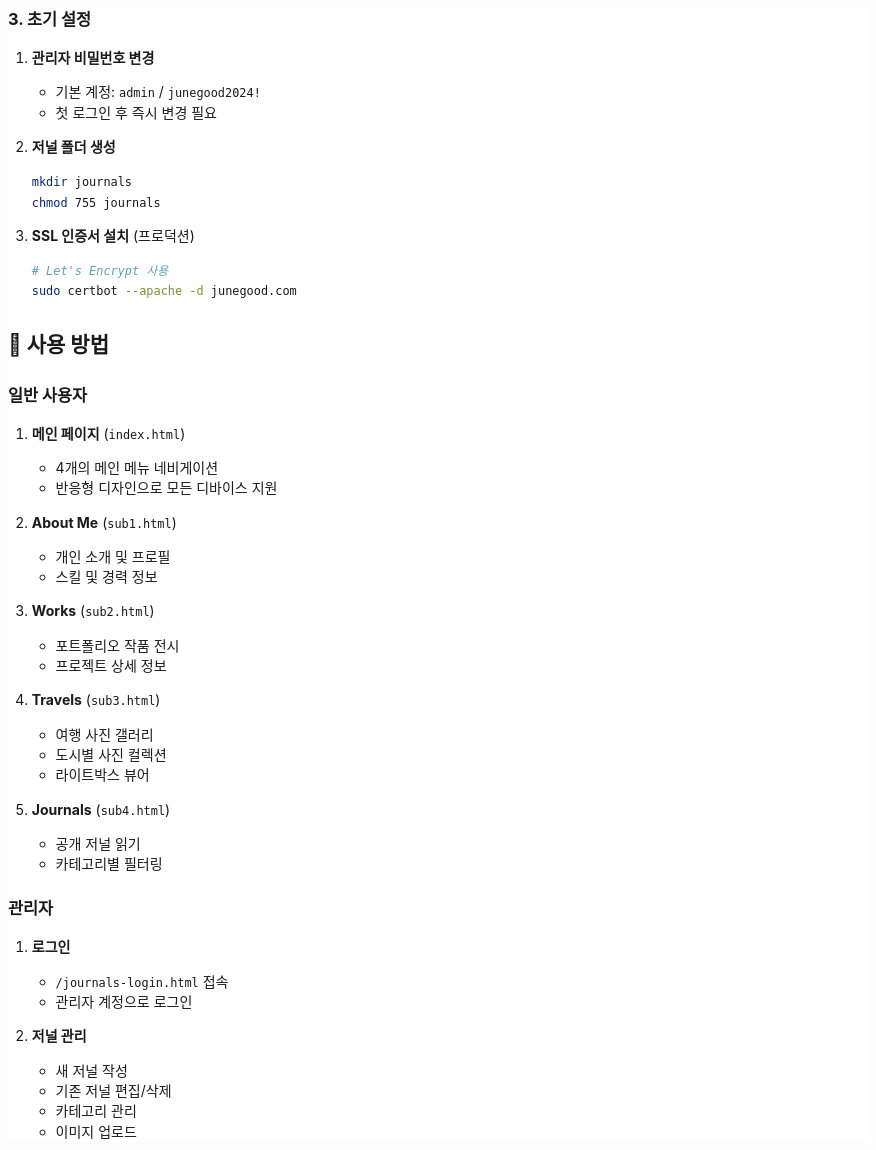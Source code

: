 ### 3. 초기 설정

1. **관리자 비밀번호 변경**
   - 기본 계정: `admin` / `junegood2024!`
   - 첫 로그인 후 즉시 변경 필요

2. **저널 폴더 생성**
   ```bash
   mkdir journals
   chmod 755 journals
   ```

3. **SSL 인증서 설치** (프로덕션)
   ```bash
   # Let's Encrypt 사용
   sudo certbot --apache -d junegood.com
   ```

## 📖 사용 방법

### 일반 사용자

1. **메인 페이지** (`index.html`)
   - 4개의 메인 메뉴 네비게이션
   - 반응형 디자인으로 모든 디바이스 지원

2. **About Me** (`sub1.html`)
   - 개인 소개 및 프로필
   - 스킬 및 경력 정보

3. **Works** (`sub2.html`)
   - 포트폴리오 작품 전시
   - 프로젝트 상세 정보

4. **Travels** (`sub3.html`)
   - 여행 사진 갤러리
   - 도시별 사진 컬렉션
   - 라이트박스 뷰어

5. **Journals** (`sub4.html`)
   - 공개 저널 읽기
   - 카테고리별 필터링

### 관리자

1. **로그인**
   - `/journals-login.html` 접속
   - 관리자 계정으로 로그인

2. **저널 관리**
   - 새 저널 작성
   - 기존 저널 편집/삭제
   - 카테고리 관리
   - 이미지 업로드
